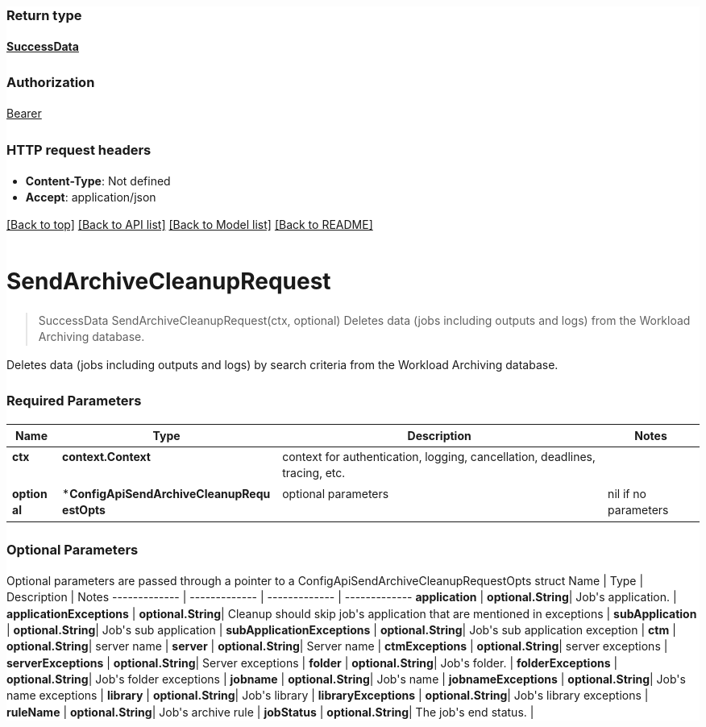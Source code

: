 ### Return type

[**SuccessData**](SuccessData.md)

### Authorization

[Bearer](../README.md#Bearer)

### HTTP request headers

 - **Content-Type**: Not defined
 - **Accept**: application/json

[[Back to top]](#) [[Back to API list]](../README.md#documentation-for-api-endpoints) [[Back to Model list]](../README.md#documentation-for-models) [[Back to README]](../README.md)

# **SendArchiveCleanupRequest**
> SuccessData SendArchiveCleanupRequest(ctx, optional)
Deletes data (jobs including outputs and logs) from the Workload Archiving database.

Deletes data (jobs including outputs and logs) by search criteria from the Workload Archiving database.

### Required Parameters

Name | Type | Description  | Notes
------------- | ------------- | ------------- | -------------
 **ctx** | **context.Context** | context for authentication, logging, cancellation, deadlines, tracing, etc.
 **optional** | ***ConfigApiSendArchiveCleanupRequestOpts** | optional parameters | nil if no parameters

### Optional Parameters
Optional parameters are passed through a pointer to a ConfigApiSendArchiveCleanupRequestOpts struct
Name | Type | Description  | Notes
------------- | ------------- | ------------- | -------------
 **application** | **optional.String**| Job&#x27;s application. | 
 **applicationExceptions** | **optional.String**| Cleanup should skip job&#x27;s application that are mentioned in exceptions | 
 **subApplication** | **optional.String**| Job&#x27;s sub application | 
 **subApplicationExceptions** | **optional.String**| Job&#x27;s sub application exception | 
 **ctm** | **optional.String**| server name | 
 **server** | **optional.String**| Server name | 
 **ctmExceptions** | **optional.String**| server exceptions | 
 **serverExceptions** | **optional.String**| Server exceptions | 
 **folder** | **optional.String**| Job&#x27;s folder. | 
 **folderExceptions** | **optional.String**| Job&#x27;s folder exceptions | 
 **jobname** | **optional.String**| Job&#x27;s name | 
 **jobnameExceptions** | **optional.String**| Job&#x27;s name exceptions | 
 **library** | **optional.String**| Job&#x27;s library | 
 **libraryExceptions** | **optional.String**| Job&#x27;s library exceptions | 
 **ruleName** | **optional.String**| Job&#x27;s archive rule | 
 **jobStatus** | **optional.String**| The job&#x27;s end status. | 
